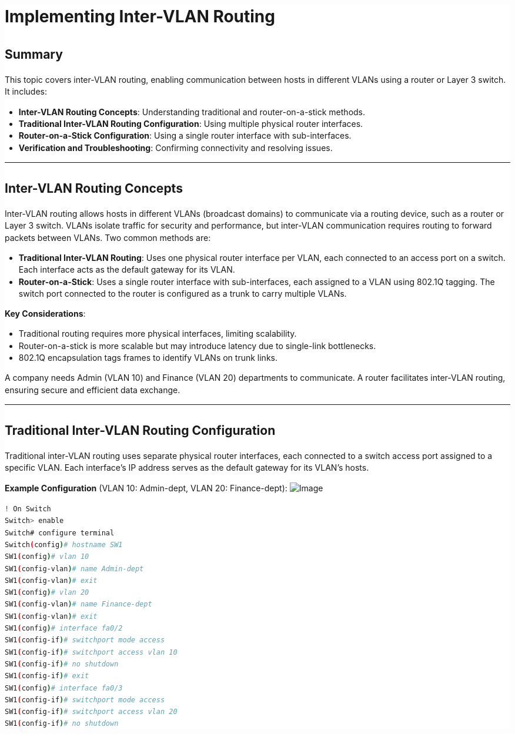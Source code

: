 # Implementing Inter-VLAN Routing

## Summary

This topic covers inter-VLAN routing, enabling communication between hosts in different VLANs using a router or Layer 3 switch. It includes:

* **Inter-VLAN Routing Concepts**: Understanding traditional and router-on-a-stick methods.
* **Traditional Inter-VLAN Routing Configuration**: Using multiple physical router interfaces.
* **Router-on-a-Stick Configuration**: Using a single router interface with sub-interfaces.
* **Verification and Troubleshooting**: Confirming connectivity and resolving issues.

---

## Inter-VLAN Routing Concepts

Inter-VLAN routing allows hosts in different VLANs (broadcast domains) to communicate via a routing device, such as a router or Layer 3 switch. VLANs isolate traffic for security and performance, but inter-VLAN communication requires routing to forward packets between VLANs. Two common methods are:

- **Traditional Inter-VLAN Routing**: Uses one physical router interface per VLAN, each connected to an access port on a switch. Each interface acts as the default gateway for its VLAN.
- **Router-on-a-Stick**: Uses a single router interface with sub-interfaces, each assigned to a VLAN using 802.1Q tagging. The switch port connected to the router is configured as a trunk to carry multiple VLANs.

**Key Considerations**:
- Traditional routing requires more physical interfaces, limiting scalability.
- Router-on-a-stick is more scalable but may introduce latency due to single-link bottlenecks.
- 802.1Q encapsulation tags frames to identify VLANs on trunk links.

A company needs Admin (VLAN 10) and Finance (VLAN 20) departments to communicate. A router facilitates inter-VLAN routing, ensuring secure and efficient data exchange.

---

## Traditional Inter-VLAN Routing Configuration

Traditional inter-VLAN routing uses separate physical router interfaces, each connected to a switch access port assigned to a specific VLAN. Each interface’s IP address serves as the default gateway for its VLAN’s hosts.

**Example Configuration** (VLAN 10: Admin-dept, VLAN 20: Finance-dept):
![Image](https://cdn.comparitech.com/wp-content/uploads/2020/10/Traditional-inter-VLAN-routing.jpg.webp)
```bash
! On Switch
Switch> enable
Switch# configure terminal
Switch(config)# hostname SW1
SW1(config)# vlan 10
SW1(config-vlan)# name Admin-dept
SW1(config-vlan)# exit
SW1(config)# vlan 20
SW1(config-vlan)# name Finance-dept
SW1(config-vlan)# exit
SW1(config)# interface fa0/2
SW1(config-if)# switchport mode access
SW1(config-if)# switchport access vlan 10
SW1(config-if)# no shutdown
SW1(config-if)# exit
SW1(config)# interface fa0/3
SW1(config-if)# switchport mode access
SW1(config-if)# switchport access vlan 20
SW1(config-if)# no shutdown
```